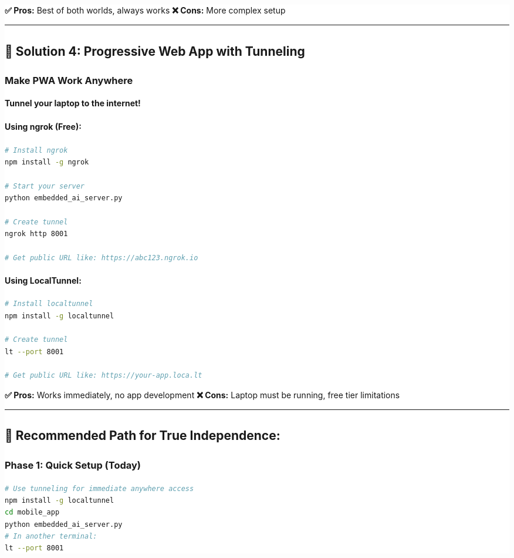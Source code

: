 **✅ Pros:** Best of both worlds, always works
**❌ Cons:** More complex setup

---

## 🚀 **Solution 4: Progressive Web App with Tunneling**

### **Make PWA Work Anywhere**
**Tunnel your laptop to the internet!**

#### **Using ngrok (Free):**
```bash
# Install ngrok
npm install -g ngrok

# Start your server
python embedded_ai_server.py

# Create tunnel
ngrok http 8001

# Get public URL like: https://abc123.ngrok.io
```

#### **Using LocalTunnel:**
```bash
# Install localtunnel
npm install -g localtunnel

# Create tunnel
lt --port 8001

# Get public URL like: https://your-app.loca.lt
```

**✅ Pros:** Works immediately, no app development
**❌ Cons:** Laptop must be running, free tier limitations

---

## 🎯 **Recommended Path for True Independence:**

### **Phase 1: Quick Setup (Today)**
```bash
# Use tunneling for immediate anywhere access
npm install -g localtunnel
cd mobile_app
python embedded_ai_server.py
# In another terminal:
lt --port 8001
```
